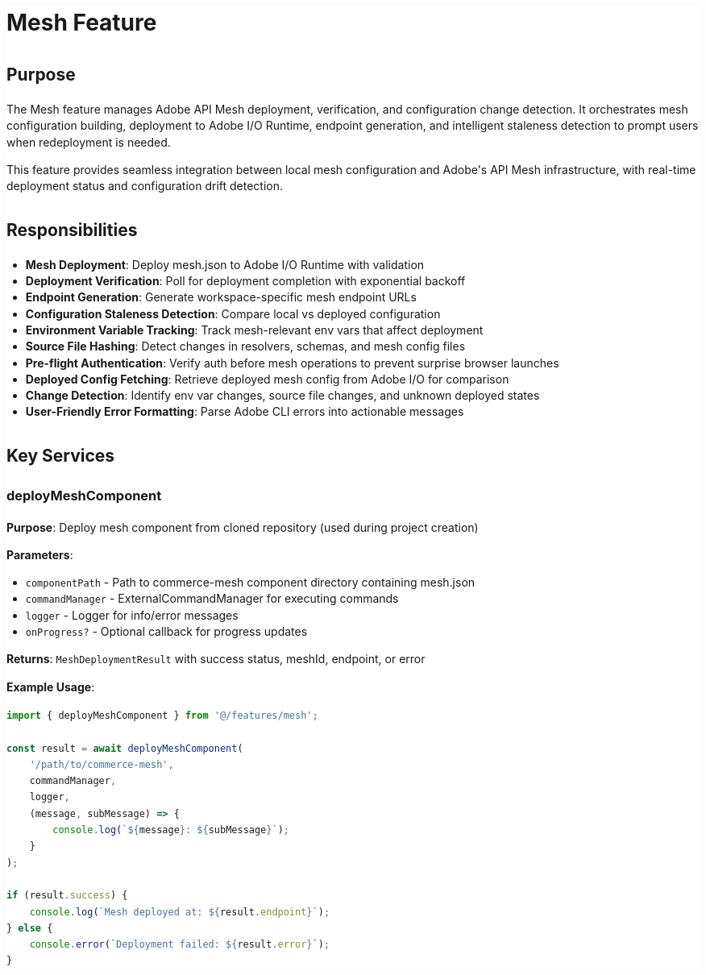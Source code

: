 # Mesh Feature

## Purpose

The Mesh feature manages Adobe API Mesh deployment, verification, and configuration change detection. It orchestrates mesh configuration building, deployment to Adobe I/O Runtime, endpoint generation, and intelligent staleness detection to prompt users when redeployment is needed.

This feature provides seamless integration between local mesh configuration and Adobe's API Mesh infrastructure, with real-time deployment status and configuration drift detection.

## Responsibilities

- **Mesh Deployment**: Deploy mesh.json to Adobe I/O Runtime with validation
- **Deployment Verification**: Poll for deployment completion with exponential backoff
- **Endpoint Generation**: Generate workspace-specific mesh endpoint URLs
- **Configuration Staleness Detection**: Compare local vs deployed configuration
- **Environment Variable Tracking**: Track mesh-relevant env vars that affect deployment
- **Source File Hashing**: Detect changes in resolvers, schemas, and mesh config files
- **Pre-flight Authentication**: Verify auth before mesh operations to prevent surprise browser launches
- **Deployed Config Fetching**: Retrieve deployed mesh config from Adobe I/O for comparison
- **Change Detection**: Identify env var changes, source file changes, and unknown deployed states
- **User-Friendly Error Formatting**: Parse Adobe CLI errors into actionable messages

## Key Services

### deployMeshComponent

**Purpose**: Deploy mesh component from cloned repository (used during project creation)

**Parameters**:
- `componentPath` - Path to commerce-mesh component directory containing mesh.json
- `commandManager` - ExternalCommandManager for executing commands
- `logger` - Logger for info/error messages
- `onProgress?` - Optional callback for progress updates

**Returns**: `MeshDeploymentResult` with success status, meshId, endpoint, or error

**Example Usage**:
```typescript
import { deployMeshComponent } from '@/features/mesh';

const result = await deployMeshComponent(
    '/path/to/commerce-mesh',
    commandManager,
    logger,
    (message, subMessage) => {
        console.log(`${message}: ${subMessage}`);
    }
);

if (result.success) {
    console.log(`Mesh deployed at: ${result.endpoint}`);
} else {
    console.error(`Deployment failed: ${result.error}`);
}
```
